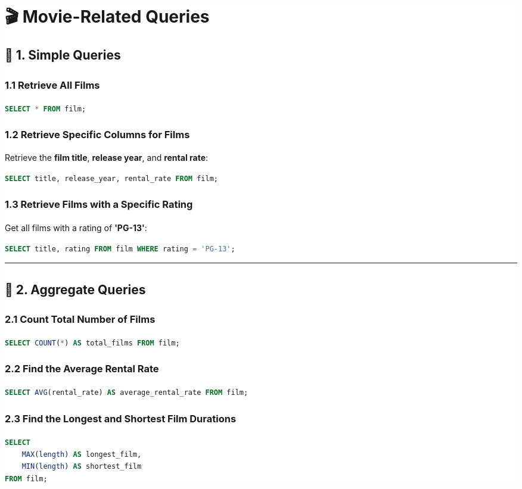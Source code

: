 # 🎬 **Movie-Related Queries**

## 📝 **1. Simple Queries**

### **1.1 Retrieve All Films**

```sql
SELECT * FROM film;

```

### **1.2 Retrieve Specific Columns for Films**

Retrieve the **film title**, **release year**, and **rental rate**:

```sql
SELECT title, release_year, rental_rate FROM film;

```

### **1.3 Retrieve Films with a Specific Rating**

Get all films with a rating of **'PG-13'**:

```sql
SELECT title, rating FROM film WHERE rating = 'PG-13';

```

----------

## 🔢 **2. Aggregate Queries**

### **2.1 Count Total Number of Films**

```sql
SELECT COUNT(*) AS total_films FROM film;

```

### **2.2 Find the Average Rental Rate**

```sql
SELECT AVG(rental_rate) AS average_rental_rate FROM film;

```

### **2.3 Find the Longest and Shortest Film Durations**

```sql
SELECT 
    MAX(length) AS longest_film,
    MIN(length) AS shortest_film
FROM film;

```
